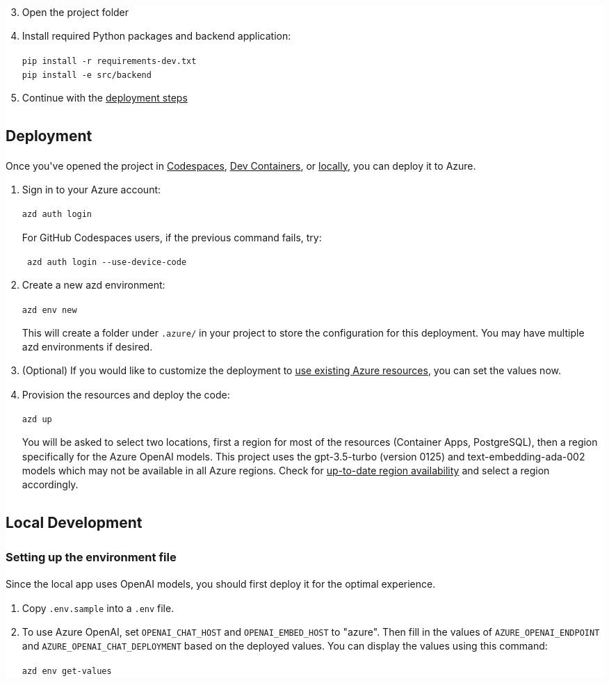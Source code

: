 3. Open the project folder
4. Install required Python packages and backend application:

    ```shell
    pip install -r requirements-dev.txt
    pip install -e src/backend
    ```

5. Continue with the [deployment steps](#deployment)

## Deployment

Once you've opened the project in [Codespaces](#github-codespaces), [Dev Containers](#vs-code-dev-containers), or [locally](#local-environment), you can deploy it to Azure.

1. Sign in to your Azure account:

    ```shell
    azd auth login
    ```

    For GitHub Codespaces users, if the previous command fails, try:

   ```shell
    azd auth login --use-device-code
    ```

2. Create a new azd environment:

    ```shell
    azd env new
    ```

    This will create a folder under `.azure/` in your project to store the configuration for this deployment. You may have multiple azd environments if desired.

3. (Optional) If you would like to customize the deployment to [use existing Azure resources](docs/deploy_existing.md), you can set the values now.

4. Provision the resources and deploy the code:

    ```shell
    azd up
    ```

    You will be asked to select two locations, first a region for most of the resources (Container Apps, PostgreSQL), then a region specifically for the Azure OpenAI models. This project uses the gpt-3.5-turbo (version 0125) and text-embedding-ada-002 models which may not be available in all Azure regions. Check for [up-to-date region availability](https://learn.microsoft.com/azure/ai-services/openai/concepts/models#standard-deployment-model-availability) and select a region accordingly.

## Local Development

### Setting up the environment file

Since the local app uses OpenAI models, you should first deploy it for the optimal experience.

1. Copy `.env.sample` into a `.env` file.
2. To use Azure OpenAI, set `OPENAI_CHAT_HOST` and `OPENAI_EMBED_HOST` to "azure". Then fill in the values of `AZURE_OPENAI_ENDPOINT` and `AZURE_OPENAI_CHAT_DEPLOYMENT` based on the deployed values. You can display the values using this command:

    ```shell
    azd env get-values
    ```

   ```